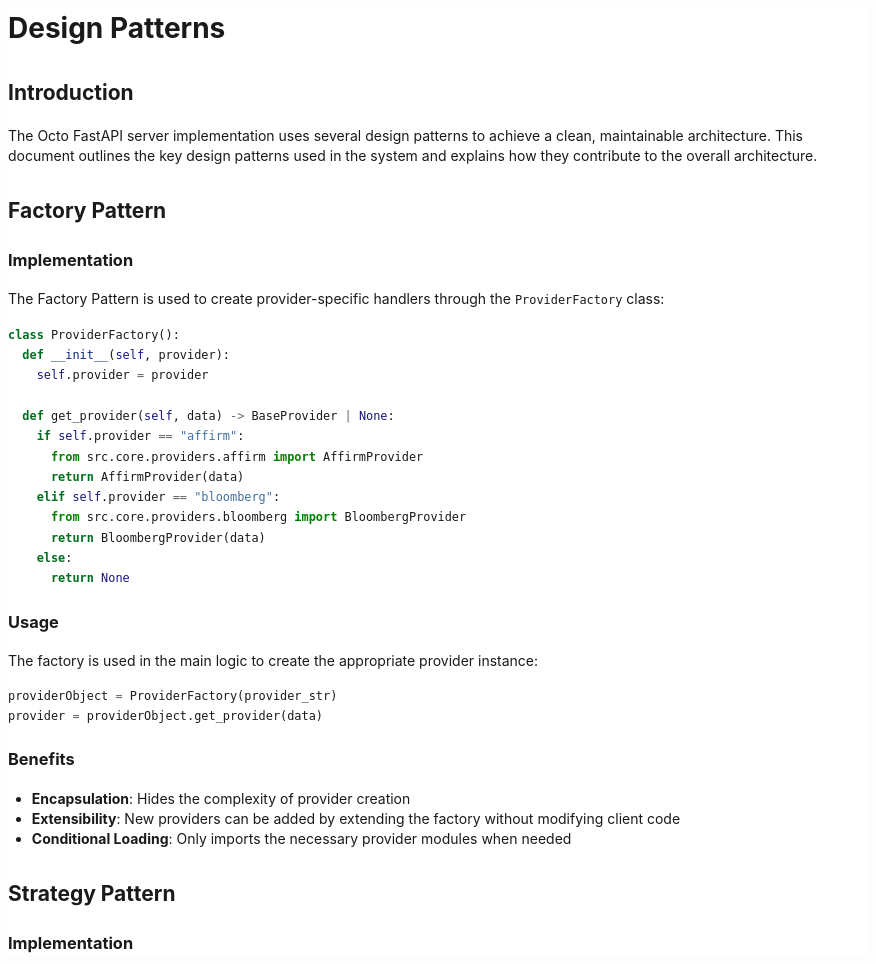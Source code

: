 # Design Patterns

## Introduction

The Octo FastAPI server implementation uses several design patterns to achieve a clean, maintainable architecture. This document outlines the key design patterns used in the system and explains how they contribute to the overall architecture.

## Factory Pattern

### Implementation

The Factory Pattern is used to create provider-specific handlers through the `ProviderFactory` class:

```python
class ProviderFactory():
  def __init__(self, provider):
    self.provider = provider

  def get_provider(self, data) -> BaseProvider | None:
    if self.provider == "affirm":
      from src.core.providers.affirm import AffirmProvider
      return AffirmProvider(data)
    elif self.provider == "bloomberg":
      from src.core.providers.bloomberg import BloombergProvider
      return BloombergProvider(data)
    else:
      return None
```

### Usage

The factory is used in the main logic to create the appropriate provider instance:

```python
providerObject = ProviderFactory(provider_str)
provider = providerObject.get_provider(data)
```

### Benefits

- **Encapsulation**: Hides the complexity of provider creation
- **Extensibility**: New providers can be added by extending the factory without modifying client code
- **Conditional Loading**: Only imports the necessary provider modules when needed

## Strategy Pattern

### Implementation

